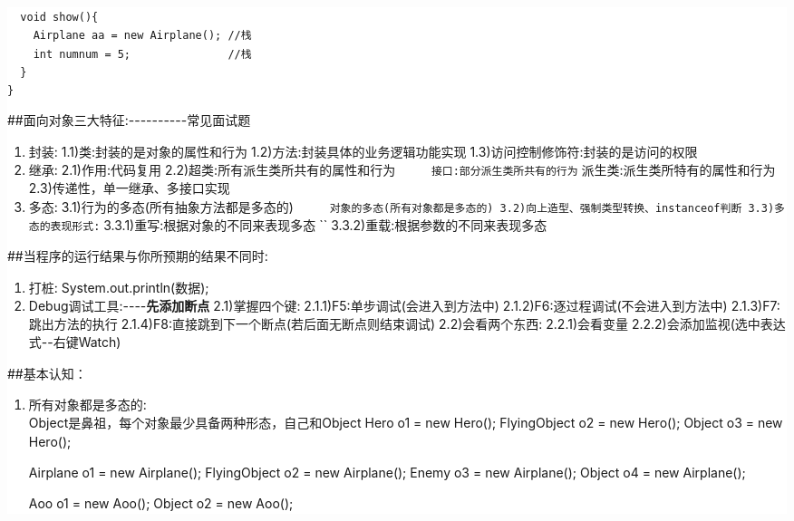 	  void show(){
	    Airplane aa = new Airplane(); //栈
	    int numnum = 5;               //栈
	  }
	}


##面向对象三大特征:----------常见面试题
1. 封装:
    1.1)类:封装的是对象的属性和行为
    1.2)方法:封装具体的业务逻辑功能实现
    1.3)访问控制修饰符:封装的是访问的权限
2. 继承:
    2.1)作用:代码复用
    2.2)超类:所有派生类所共有的属性和行为
``		接口:部分派生类所共有的行为
``		派生类:派生类所特有的属性和行为
    2.3)传递性，单一继承、多接口实现
3. 多态:
    3.1)行为的多态(所有抽象方法都是多态的)
``		对象的多态(所有对象都是多态的)
    3.2)向上造型、强制类型转换、instanceof判断
    3.3)多态的表现形式:
``		3.3.1)重写:根据对象的不同来表现多态
``		3.3.2)重载:根据参数的不同来表现多态


##当程序的运行结果与你所预期的结果不同时:
1. 打桩: System.out.println(数据);
2. Debug调试工具:----**先添加断点**
  2.1)掌握四个键:
      2.1.1)F5:单步调试(会进入到方法中)
      2.1.2)F6:逐过程调试(不会进入到方法中)
      2.1.3)F7:跳出方法的执行
      2.1.4)F8:直接跳到下一个断点(若后面无断点则结束调试)
  2.2)会看两个东西:
      2.2.1)会看变量
      2.2.2)会添加监视(选中表达式--右键Watch)


##基本认知：
1. 所有对象都是多态的:	
	Object是鼻祖，每个对象最少具备两种形态，自己和Object
	Hero o1 = new Hero();
	FlyingObject o2 = new Hero();
	Object o3 = new Hero();

	Airplane o1 = new Airplane();
	FlyingObject o2 = new Airplane();
	Enemy o3 = new Airplane();
	Object o4 = new Airplane();

	Aoo o1 = new Aoo();
	Object o2 = new Aoo();
